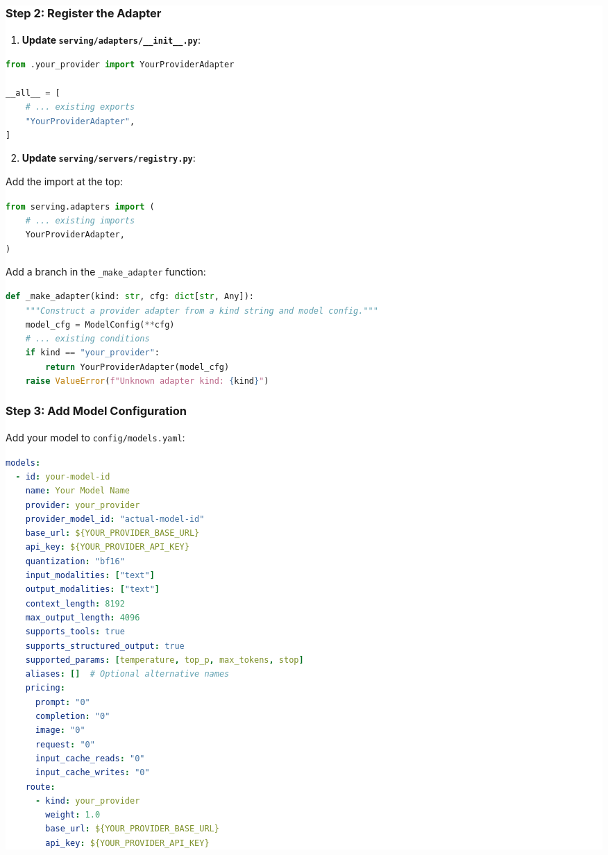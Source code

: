 ### Step 2: Register the Adapter

1. **Update `serving/adapters/__init__.py`**:

```python
from .your_provider import YourProviderAdapter

__all__ = [
    # ... existing exports
    "YourProviderAdapter",
]
```

2. **Update `serving/servers/registry.py`**:

Add the import at the top:
```python
from serving.adapters import (
    # ... existing imports
    YourProviderAdapter,
)
```

Add a branch in the `_make_adapter` function:
```python
def _make_adapter(kind: str, cfg: dict[str, Any]):
    """Construct a provider adapter from a kind string and model config."""
    model_cfg = ModelConfig(**cfg)
    # ... existing conditions
    if kind == "your_provider":
        return YourProviderAdapter(model_cfg)
    raise ValueError(f"Unknown adapter kind: {kind}")
```

### Step 3: Add Model Configuration

Add your model to `config/models.yaml`:

```yaml
models:
  - id: your-model-id
    name: Your Model Name
    provider: your_provider
    provider_model_id: "actual-model-id"
    base_url: ${YOUR_PROVIDER_BASE_URL}
    api_key: ${YOUR_PROVIDER_API_KEY}
    quantization: "bf16"
    input_modalities: ["text"]
    output_modalities: ["text"]
    context_length: 8192
    max_output_length: 4096
    supports_tools: true
    supports_structured_output: true
    supported_params: [temperature, top_p, max_tokens, stop]
    aliases: []  # Optional alternative names
    pricing:
      prompt: "0"
      completion: "0"
      image: "0"
      request: "0"
      input_cache_reads: "0"
      input_cache_writes: "0"
    route:
      - kind: your_provider
        weight: 1.0
        base_url: ${YOUR_PROVIDER_BASE_URL}
        api_key: ${YOUR_PROVIDER_API_KEY}
```